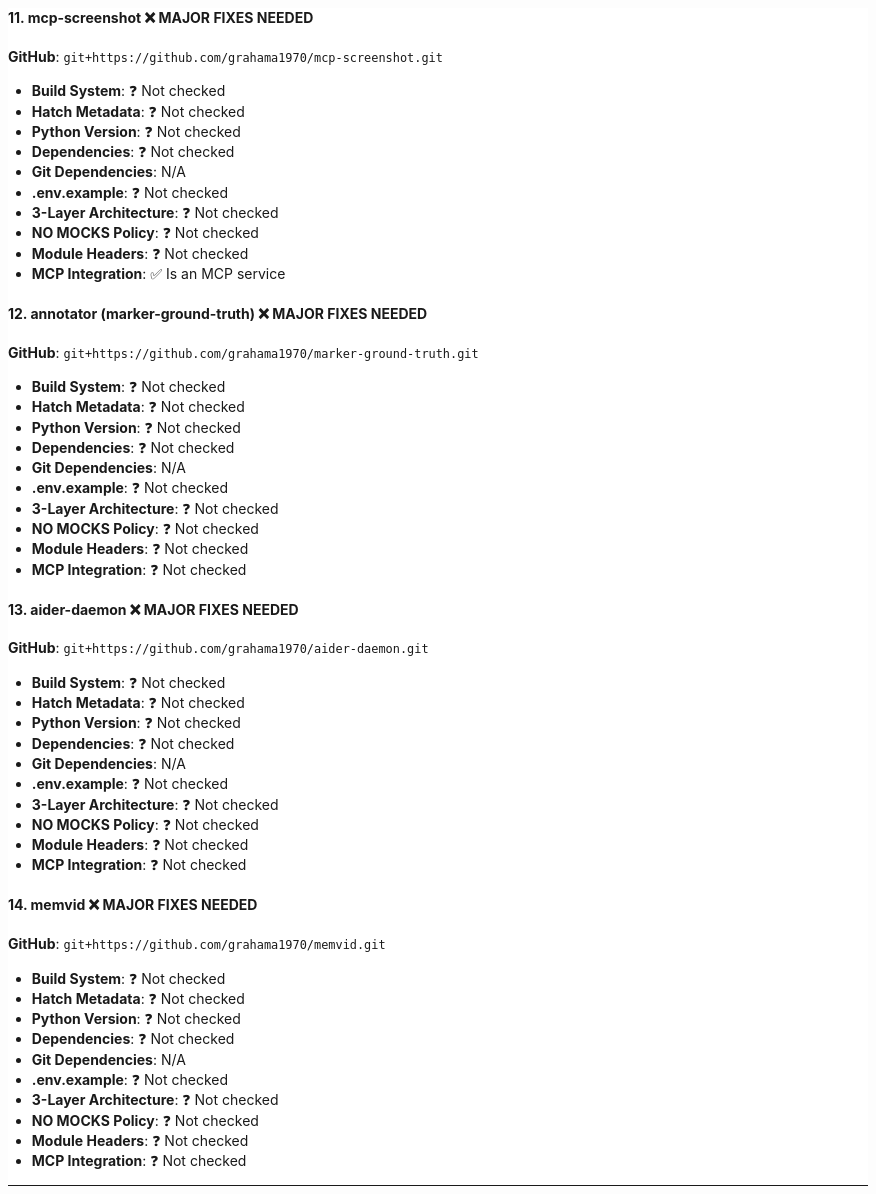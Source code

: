 #### 11. mcp-screenshot ❌ MAJOR FIXES NEEDED
**GitHub**: `git+https://github.com/grahama1970/mcp-screenshot.git`
- **Build System**: ❓ Not checked
- **Hatch Metadata**: ❓ Not checked
- **Python Version**: ❓ Not checked
- **Dependencies**: ❓ Not checked
- **Git Dependencies**: N/A
- **.env.example**: ❓ Not checked
- **3-Layer Architecture**: ❓ Not checked
- **NO MOCKS Policy**: ❓ Not checked
- **Module Headers**: ❓ Not checked
- **MCP Integration**: ✅ Is an MCP service

#### 12. annotator (marker-ground-truth) ❌ MAJOR FIXES NEEDED
**GitHub**: `git+https://github.com/grahama1970/marker-ground-truth.git`
- **Build System**: ❓ Not checked
- **Hatch Metadata**: ❓ Not checked
- **Python Version**: ❓ Not checked
- **Dependencies**: ❓ Not checked
- **Git Dependencies**: N/A
- **.env.example**: ❓ Not checked
- **3-Layer Architecture**: ❓ Not checked
- **NO MOCKS Policy**: ❓ Not checked
- **Module Headers**: ❓ Not checked
- **MCP Integration**: ❓ Not checked

#### 13. aider-daemon ❌ MAJOR FIXES NEEDED
**GitHub**: `git+https://github.com/grahama1970/aider-daemon.git`
- **Build System**: ❓ Not checked
- **Hatch Metadata**: ❓ Not checked
- **Python Version**: ❓ Not checked
- **Dependencies**: ❓ Not checked
- **Git Dependencies**: N/A
- **.env.example**: ❓ Not checked
- **3-Layer Architecture**: ❓ Not checked
- **NO MOCKS Policy**: ❓ Not checked
- **Module Headers**: ❓ Not checked
- **MCP Integration**: ❓ Not checked

#### 14. memvid ❌ MAJOR FIXES NEEDED
**GitHub**: `git+https://github.com/grahama1970/memvid.git`
- **Build System**: ❓ Not checked
- **Hatch Metadata**: ❓ Not checked
- **Python Version**: ❓ Not checked
- **Dependencies**: ❓ Not checked
- **Git Dependencies**: N/A
- **.env.example**: ❓ Not checked
- **3-Layer Architecture**: ❓ Not checked
- **NO MOCKS Policy**: ❓ Not checked
- **Module Headers**: ❓ Not checked
- **MCP Integration**: ❓ Not checked

---